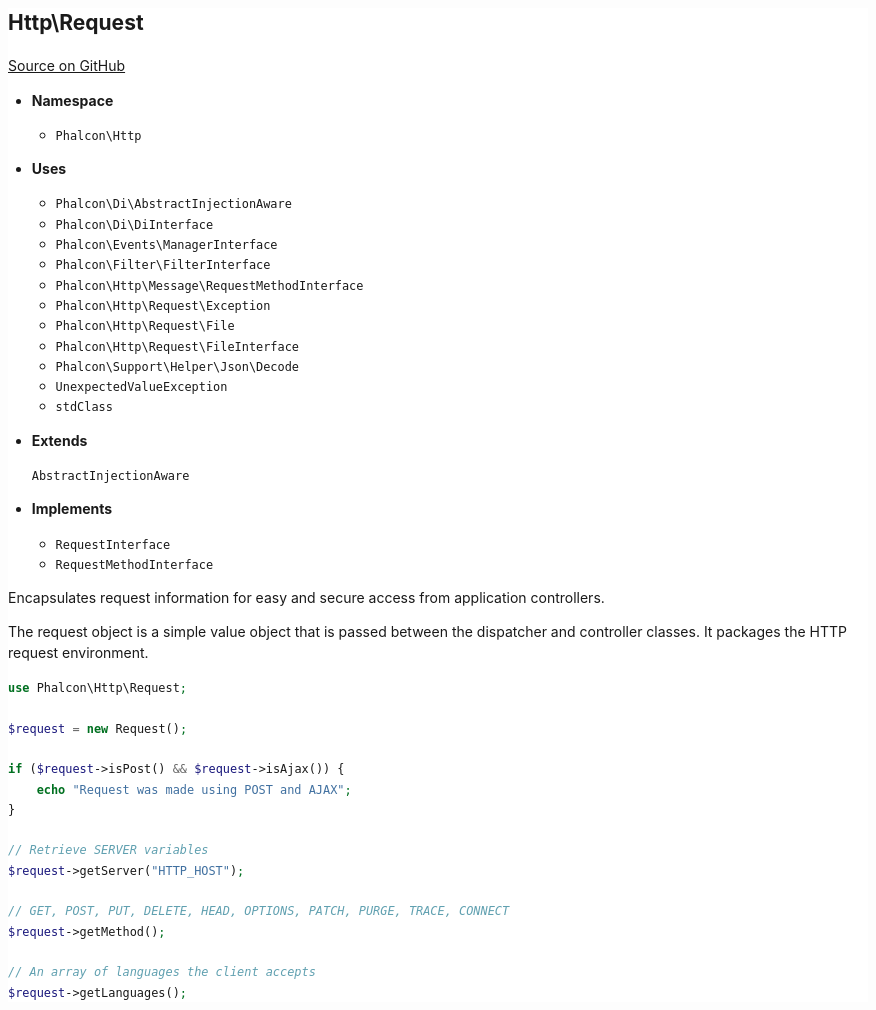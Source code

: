 ## Http\Request 

[Source on GitHub](https://github.com/phalcon/cphalcon/blob/5.0.x/phalcon/Http/Request.zep)


-   __Namespace__

    - `Phalcon\Http`

-   __Uses__
    
    - `Phalcon\Di\AbstractInjectionAware`
    - `Phalcon\Di\DiInterface`
    - `Phalcon\Events\ManagerInterface`
    - `Phalcon\Filter\FilterInterface`
    - `Phalcon\Http\Message\RequestMethodInterface`
    - `Phalcon\Http\Request\Exception`
    - `Phalcon\Http\Request\File`
    - `Phalcon\Http\Request\FileInterface`
    - `Phalcon\Support\Helper\Json\Decode`
    - `UnexpectedValueException`
    - `stdClass`

-   __Extends__
    
    `AbstractInjectionAware`

-   __Implements__
    
    - `RequestInterface`
    - `RequestMethodInterface`

Encapsulates request information for easy and secure access from application
controllers.

The request object is a simple value object that is passed between the
dispatcher and controller classes. It packages the HTTP request environment.

```php
use Phalcon\Http\Request;

$request = new Request();

if ($request->isPost() && $request->isAjax()) {
    echo "Request was made using POST and AJAX";
}

// Retrieve SERVER variables
$request->getServer("HTTP_HOST");

// GET, POST, PUT, DELETE, HEAD, OPTIONS, PATCH, PURGE, TRACE, CONNECT
$request->getMethod();

// An array of languages the client accepts
$request->getLanguages();
```
